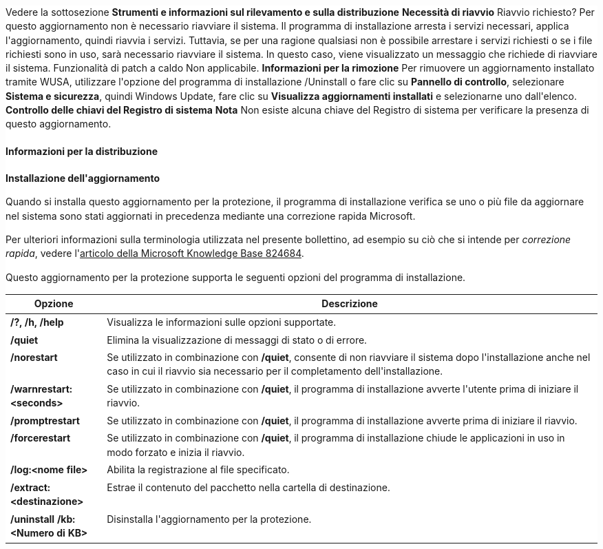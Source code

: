 <td style="border:1px solid black;">Vedere la sottosezione <strong>Strumenti e informazioni sul rilevamento e sulla distribuzione</strong></td>
</tr>
<tr class="even">
<td style="border:1px solid black;"><strong>Necessità di riavvio</strong></td>
<td style="border:1px solid black;"></td>
</tr>
<tr class="odd">
<td style="border:1px solid black;">Riavvio richiesto?</td>
<td style="border:1px solid black;">Per questo aggiornamento non è necessario riavviare il sistema. Il programma di installazione arresta i servizi necessari, applica l'aggiornamento, quindi riavvia i servizi. Tuttavia, se per una ragione qualsiasi non è possibile arrestare i servizi richiesti o se i file richiesti sono in uso, sarà necessario riavviare il sistema. In questo caso, viene visualizzato un messaggio che richiede di riavviare il sistema.</td>
</tr>
<tr class="even">
<td style="border:1px solid black;">Funzionalità di patch a caldo</td>
<td style="border:1px solid black;">Non applicabile.</td>
</tr>
<tr class="odd">
<td style="border:1px solid black;"><strong>Informazioni per la rimozione</strong></td>
<td style="border:1px solid black;">Per rimuovere un aggiornamento installato tramite WUSA, utilizzare l'opzione del programma di installazione /Uninstall o fare clic su <strong>Pannello di controllo</strong>, selezionare <strong>Sistema e sicurezza</strong>, quindi Windows Update, fare clic su <strong>Visualizza aggiornamenti installati</strong> e selezionarne uno dall'elenco.</td>
</tr>
<tr class="even">
<td style="border:1px solid black;"><strong>Controllo delle chiavi del Registro di sistema</strong></td>
<td style="border:1px solid black;"><strong>Nota</strong> Non esiste alcuna chiave del Registro di sistema per verificare la presenza di questo aggiornamento.</td>
</tr>
</tbody>
</table>
  
#### Informazioni per la distribuzione
  
**Installazione dell'aggiornamento**
  
Quando si installa questo aggiornamento per la protezione, il programma di installazione verifica se uno o più file da aggiornare nel sistema sono stati aggiornati in precedenza mediante una correzione rapida Microsoft.
  
Per ulteriori informazioni sulla terminologia utilizzata nel presente bollettino, ad esempio su ciò che si intende per *correzione rapida*, vedere l'[articolo della Microsoft Knowledge Base 824684](http://support.microsoft.com/kb/824684/it).
  
Questo aggiornamento per la protezione supporta le seguenti opzioni del programma di installazione.
  
| Opzione                                 | Descrizione                                                                                                                                                                                      |  
|-----------------------------------------|--------------------------------------------------------------------------------------------------------------------------------------------------------------------------------------------------|  
| **/?, /h,** **/help**                   | Visualizza le informazioni sulle opzioni supportate.                                                                                                                                             |  
| **/quiet**                              | Elimina la visualizzazione di messaggi di stato o di errore.                                                                                                                                     |  
| **/norestart**                          | Se utilizzato in combinazione con **/quiet**, consente di non riavviare il sistema dopo l'installazione anche nel caso in cui il riavvio sia necessario per il completamento dell'installazione. |  
| **/warnrestart:&lt;seconds&gt;**        | Se utilizzato in combinazione con **/quiet**, il programma di installazione avverte l'utente prima di iniziare il riavvio.                                                                       |  
| **/promptrestart**                      | Se utilizzato in combinazione con **/quiet**, il programma di installazione avverte prima di iniziare il riavvio.                                                                                |  
| **/forcerestart**                       | Se utilizzato in combinazione con **/quiet**, il programma di installazione chiude le applicazioni in uso in modo forzato e inizia il riavvio.                                                   |  
| **/log:&lt;nome file&gt;**              | Abilita la registrazione al file specificato.                                                                                                                                                    |  
| **/extract:&lt;destinazione&gt;**       | Estrae il contenuto del pacchetto nella cartella di destinazione.                                                                                                                                |  
| **/uninstall /kb:&lt;Numero di KB&gt;** | Disinstalla l'aggiornamento per la protezione.                                                                                                                                                   |